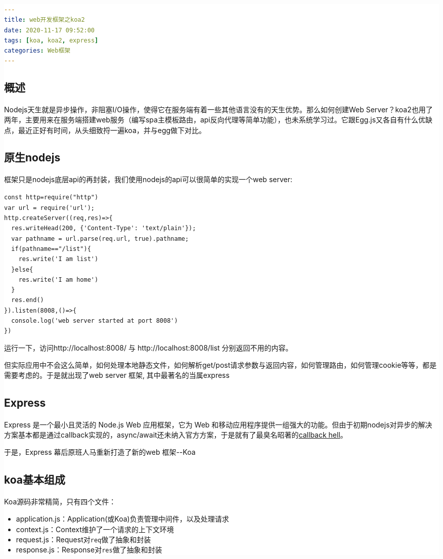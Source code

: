 ```yaml
---
title: web开发框架之koa2
date: 2020-11-17 09:52:00
tags: [koa, koa2, express]
categories: Web框架
---
```


## 概述
Nodejs天生就是异步操作，非阻塞I/O操作，使得它在服务端有着一些其他语言没有的天生优势。那么如何创建Web Server？koa2也用了两年，主要用来在服务端搭建web服务（编写spa主模板路由，api反向代理等简单功能），也未系统学习过。它跟Egg.js又各自有什么优缺点，最近正好有时间，从头细致捋一遍koa，并与egg做下对比。



## 原生nodejs

框架只是nodejs底层api的再封装，我们使用nodejs的api可以很简单的实现一个web server:

    const http=require("http")
    var url = require('url');
    http.createServer((req,res)=>{
      res.writeHead(200, {'Content-Type': 'text/plain'});
      var pathname = url.parse(req.url, true).pathname;
      if(pathname=="/list"){
        res.write('I am list')
      }else{
        res.write('I am home')
      }
      res.end()
    }).listen(8008,()=>{
      console.log('web server started at port 8008')
    })

运行一下，访问http://localhost:8008/ 与 http://localhost:8008/list 分别返回不用的内容。

但实际应用中不会这么简单，如何处理本地静态文件，如何解析get/post请求参数与返回内容，如何管理路由，如何管理cookie等等，都是需要考虑的。于是就出现了web server 框架, 其中最著名的当属express

##  Express
Express 是一个最小且灵活的 Node.js Web 应用框架，它为 Web 和移动应用程序提供一组强大的功能。但由于初期nodejs对异步的解决方案基本都是通过callback实现的，async/await还未纳入官方方案，于是就有了最臭名昭著的[callback hell](http://callbackhell.com/)。

于是，Express 幕后原班人马重新打造了新的web 框架--Koa
## koa基本组成

Koa源码非常精简，只有四个文件：

- application.js：Application(或Koa)负责管理中间件，以及处理请求
- context.js：Context维护了一个请求的上下文环境
- request.js：Request对`req`做了抽象和封装
- response.js：Response对`res`做了抽象和封装 
